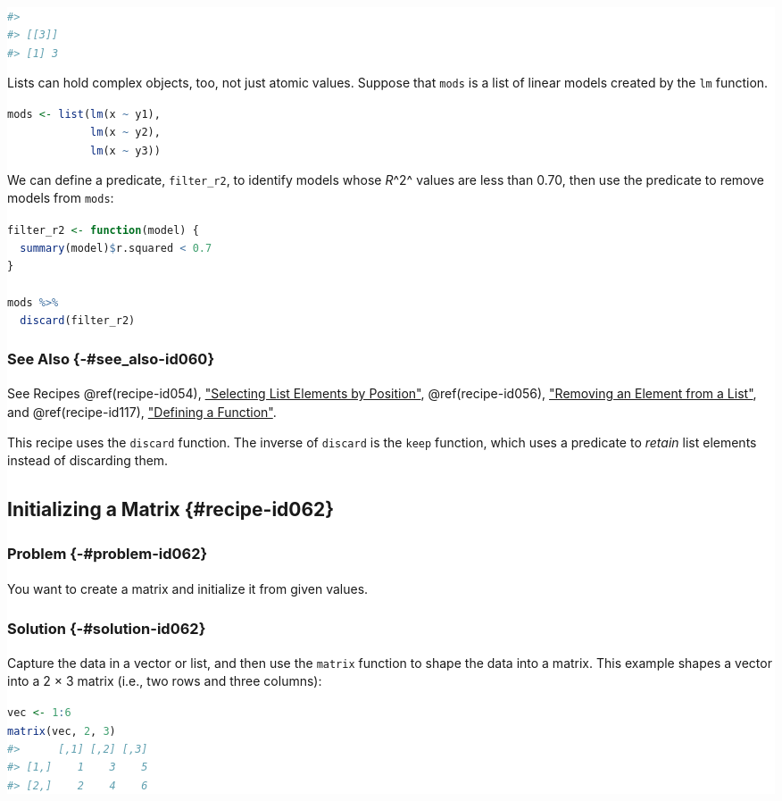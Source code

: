 ```r
#> 
#> [[3]]
#> [1] 3
```

Lists can hold complex objects, too, not just atomic values.
Suppose that `mods` is a list of linear models created by the `lm` function.


```r
mods <- list(lm(x ~ y1),
             lm(x ~ y2),
             lm(x ~ y3))
```

We can define a predicate, `filter_r2`, to identify models
whose *R*^2^ values are less than 0.70,
then use the predicate to remove models from `mods`:


```r
filter_r2 <- function(model) {
  summary(model)$r.squared < 0.7
}

mods %>%
  discard(filter_r2)
```

### See Also {-#see_also-id060}
See Recipes \@ref(recipe-id054), ["Selecting List Elements by Position"](#recipe-id054),
\@ref(recipe-id056), ["Removing an Element from a List"](#recipe-id056),
and \@ref(recipe-id117), ["Defining a Function"](#recipe-id117).

This recipe uses the `discard` function.
The inverse of `discard` is the `keep` function,
which uses a predicate to *retain* list elements instead of discarding them.


Initializing a Matrix {#recipe-id062}
---------------------

### Problem {-#problem-id062}

You want to create a matrix and initialize it from given values.

### Solution {-#solution-id062}

Capture the data in a vector or list, and then use the `matrix` function
to shape the data into a matrix. This example shapes a vector into a 2 ×
3 matrix (i.e., two rows and three columns):


```r
vec <- 1:6
matrix(vec, 2, 3)
#>      [,1] [,2] [,3]
#> [1,]    1    3    5
#> [2,]    2    4    6
```


[^dataframe]: A data frame can be built from a mixture of vectors, factors, and